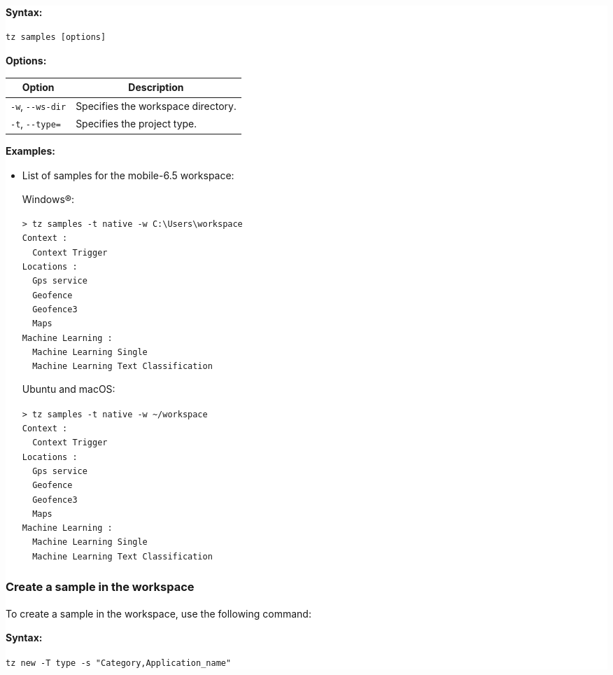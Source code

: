 **Syntax:**
```
tz samples [options]
```

**Options:**

| Option                 | Description                              |
|------------------------|------------------------------------------|
| `-w`, `--ws-dir`       | Specifies the workspace directory. |
| `-t`, `--type=`       | Specifies the project type. |

**Examples:**

- List of samples for the mobile-6.5 workspace:

  Windows&reg;:
  ```
  > tz samples -t native -w C:\Users\workspace
  Context :
    Context Trigger
  Locations :
    Gps service
    Geofence
    Geofence3
    Maps
  Machine Learning :
    Machine Learning Single
    Machine Learning Text Classification
  ```

  Ubuntu and macOS:
  ```
  > tz samples -t native -w ~/workspace
  Context :
    Context Trigger
  Locations :
    Gps service
    Geofence
    Geofence3
    Maps
  Machine Learning :
    Machine Learning Single
    Machine Learning Text Classification
  ```

### Create a sample in the workspace

 To create a sample in the workspace, use the following command:

**Syntax:**

```
tz new -T type -s "Category,Application_name"
```
